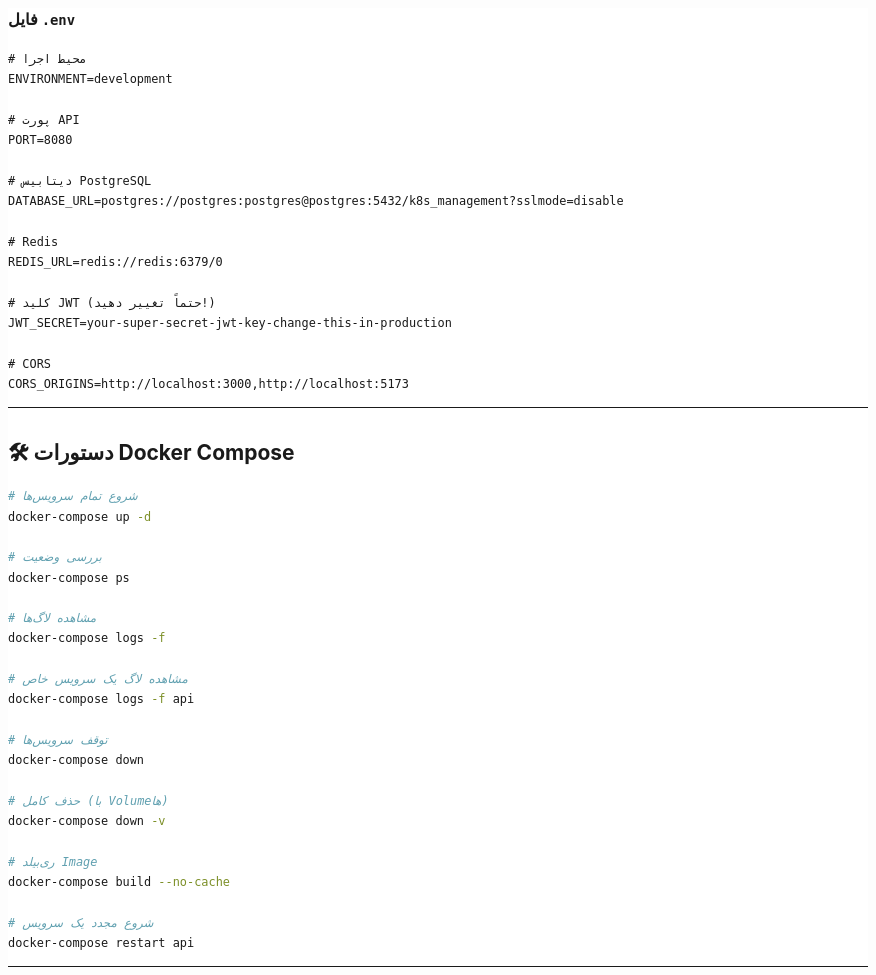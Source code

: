 ### فایل `.env`

```env
# محیط اجرا
ENVIRONMENT=development

# پورت API
PORT=8080

# دیتابیس PostgreSQL
DATABASE_URL=postgres://postgres:postgres@postgres:5432/k8s_management?sslmode=disable

# Redis
REDIS_URL=redis://redis:6379/0

# کلید JWT (حتماً تغییر دهید!)
JWT_SECRET=your-super-secret-jwt-key-change-this-in-production

# CORS
CORS_ORIGINS=http://localhost:3000,http://localhost:5173
```

---

## 🛠 دستورات Docker Compose

```bash
# شروع تمام سرویس‌ها
docker-compose up -d

# بررسی وضعیت
docker-compose ps

# مشاهده لاگ‌ها
docker-compose logs -f

# مشاهده لاگ یک سرویس خاص
docker-compose logs -f api

# توقف سرویس‌ها
docker-compose down

# حذف کامل (با Volume‌ها)
docker-compose down -v

# ری‌بیلد Image
docker-compose build --no-cache

# شروع مجدد یک سرویس
docker-compose restart api
```

---